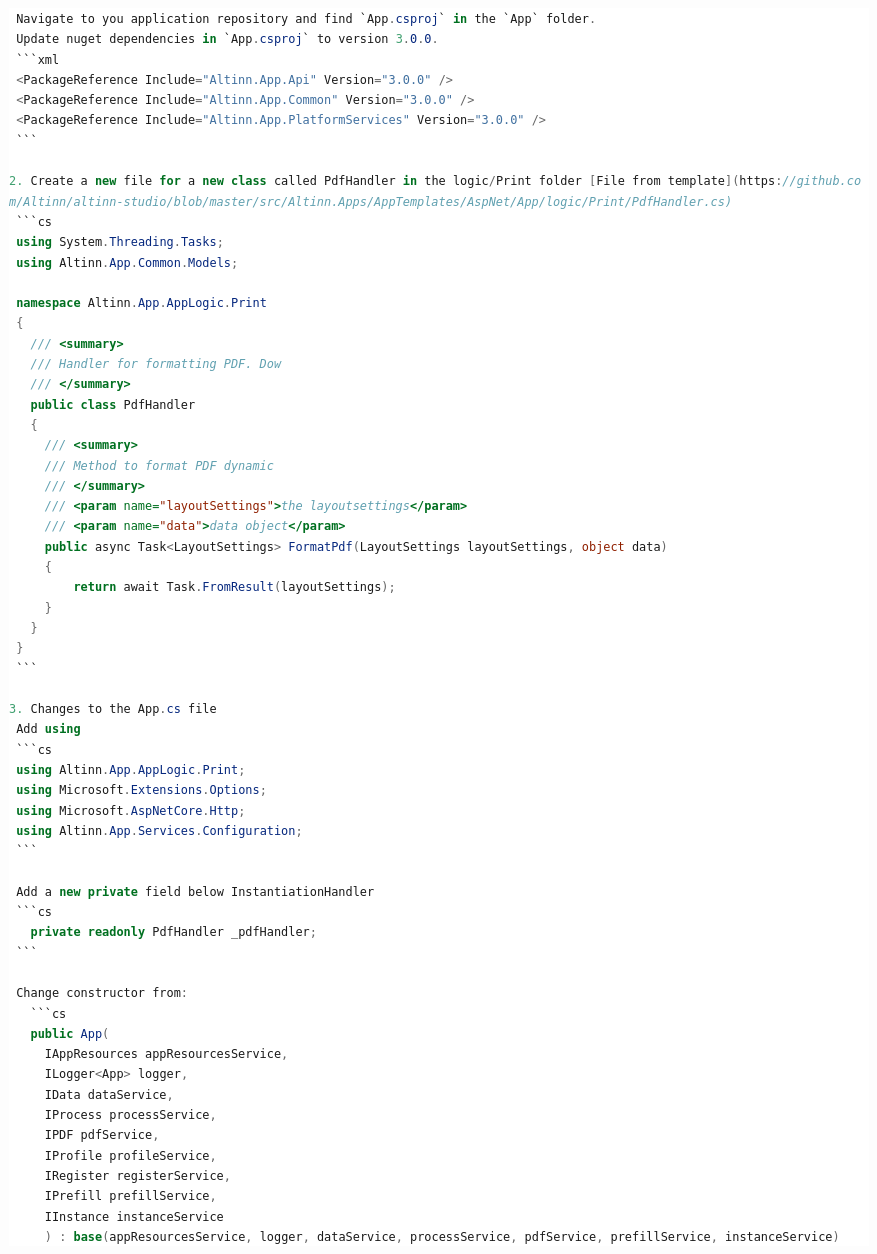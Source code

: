    ```cs
    Navigate to you application repository and find `App.csproj` in the `App` folder.  
    Update nuget dependencies in `App.csproj` to version 3.0.0.  
    ```xml
    <PackageReference Include="Altinn.App.Api" Version="3.0.0" />
    <PackageReference Include="Altinn.App.Common" Version="3.0.0" />
    <PackageReference Include="Altinn.App.PlatformServices" Version="3.0.0" />
    ```

2. Create a new file for a new class called PdfHandler in the logic/Print folder [File from template](https://github.com/Altinn/altinn-studio/blob/master/src/Altinn.Apps/AppTemplates/AspNet/App/logic/Print/PdfHandler.cs)  
    ```cs
    using System.Threading.Tasks;
    using Altinn.App.Common.Models;

    namespace Altinn.App.AppLogic.Print
    {
      /// <summary>
      /// Handler for formatting PDF. Dow
      /// </summary>
      public class PdfHandler
      {
        /// <summary>
        /// Method to format PDF dynamic
        /// </summary>
        /// <param name="layoutSettings">the layoutsettings</param>
        /// <param name="data">data object</param>
        public async Task<LayoutSettings> FormatPdf(LayoutSettings layoutSettings, object data)
        {
            return await Task.FromResult(layoutSettings);
        }
      }
    }
    ```

3. Changes to the App.cs file  
    Add using
    ```cs
    using Altinn.App.AppLogic.Print;
    using Microsoft.Extensions.Options;
    using Microsoft.AspNetCore.Http;
    using Altinn.App.Services.Configuration;
    ```

    Add a new private field below InstantiationHandler
    ```cs
      private readonly PdfHandler _pdfHandler;
    ```

    Change constructor from:
      ```cs
      public App(
        IAppResources appResourcesService,
        ILogger<App> logger,
        IData dataService,
        IProcess processService,
        IPDF pdfService,
        IProfile profileService,
        IRegister registerService,
        IPrefill prefillService,
        IInstance instanceService
        ) : base(appResourcesService, logger, dataService, processService, pdfService, prefillService, instanceService)
   ```